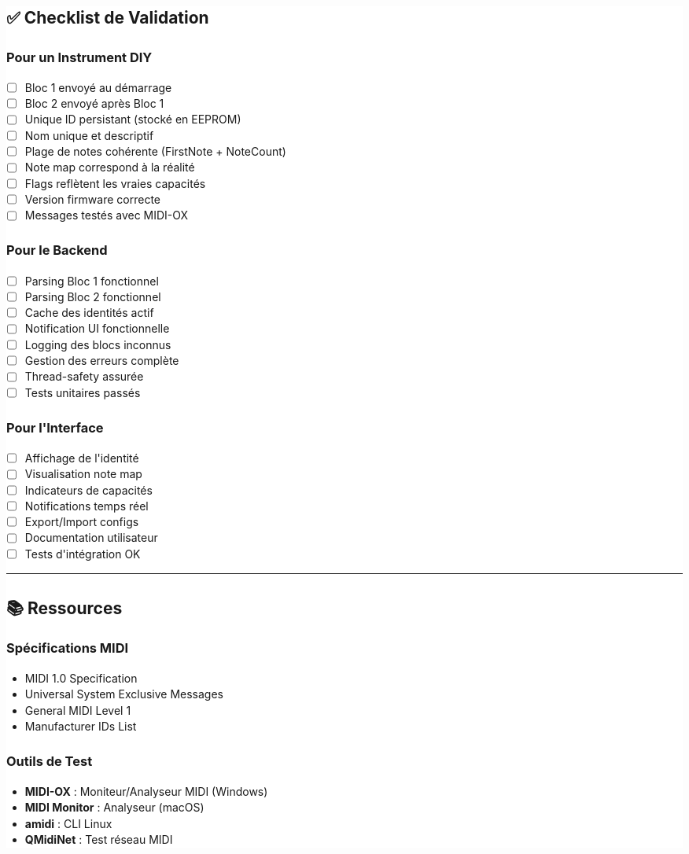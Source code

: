 
## ✅ Checklist de Validation

### Pour un Instrument DIY

- [ ] Bloc 1 envoyé au démarrage
- [ ] Bloc 2 envoyé après Bloc 1
- [ ] Unique ID persistant (stocké en EEPROM)
- [ ] Nom unique et descriptif
- [ ] Plage de notes cohérente (FirstNote + NoteCount)
- [ ] Note map correspond à la réalité
- [ ] Flags reflètent les vraies capacités
- [ ] Version firmware correcte
- [ ] Messages testés avec MIDI-OX

### Pour le Backend

- [ ] Parsing Bloc 1 fonctionnel
- [ ] Parsing Bloc 2 fonctionnel
- [ ] Cache des identités actif
- [ ] Notification UI fonctionnelle
- [ ] Logging des blocs inconnus
- [ ] Gestion des erreurs complète
- [ ] Thread-safety assurée
- [ ] Tests unitaires passés

### Pour l'Interface

- [ ] Affichage de l'identité
- [ ] Visualisation note map
- [ ] Indicateurs de capacités
- [ ] Notifications temps réel
- [ ] Export/Import configs
- [ ] Documentation utilisateur
- [ ] Tests d'intégration OK

---

## 📚 Ressources

### Spécifications MIDI

- MIDI 1.0 Specification
- Universal System Exclusive Messages
- General MIDI Level 1
- Manufacturer IDs List

### Outils de Test

- **MIDI-OX** : Moniteur/Analyseur MIDI (Windows)
- **MIDI Monitor** : Analyseur (macOS)
- **amidi** : CLI Linux
- **QMidiNet** : Test réseau MIDI

